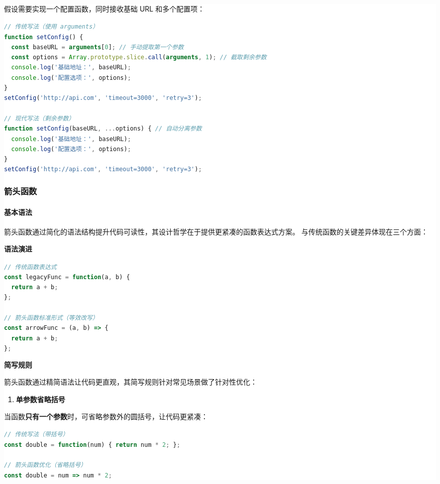假设需要实现一个配置函数，同时接收基础 URL 和多个配置项：

```javascript
// 传统写法（使用 arguments）
function setConfig() {
  const baseURL = arguments[0]; // 手动提取第一个参数
  const options = Array.prototype.slice.call(arguments, 1); // 截取剩余参数
  console.log('基础地址：', baseURL);
  console.log('配置选项：', options);
}
setConfig('http://api.com', 'timeout=3000', 'retry=3');

// 现代写法（剩余参数）
function setConfig(baseURL, ...options) { // 自动分离参数
  console.log('基础地址：', baseURL);
  console.log('配置选项：', options);
}
setConfig('http://api.com', 'timeout=3000', 'retry=3');
```

### 箭头函数

#### 基本语法

箭头函数通过简化的语法结构提升代码可读性，其设计哲学在于提供更紧凑的函数表达式方案。
与传统函数的关键差异体现在三个方面：

**语法演进**

```javascript
// 传统函数表达式
const legacyFunc = function(a, b) {
  return a + b;
};

// 箭头函数标准形式（等效改写）
const arrowFunc = (a, b) => {
  return a + b;
};
```

**简写规则**

箭头函数通过精简语法让代码更直观，其简写规则针对常见场景做了针对性优化：

1. **单参数省略括号**

当函数**只有一个参数**时，可省略参数外的圆括号，让代码更紧凑：

```javascript
// 传统写法（带括号）
const double = function(num) { return num * 2; };

// 箭头函数优化（省略括号）
const double = num => num * 2;
```
